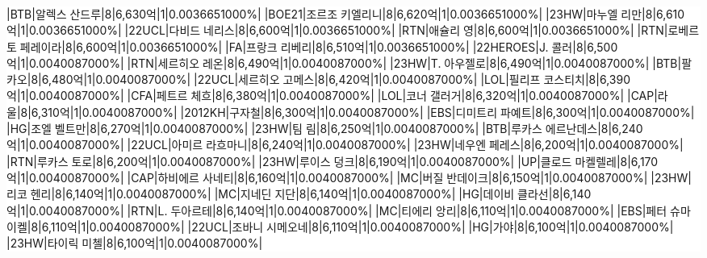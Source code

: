 |BTB|알렉스 산드루|8|6,630억|1|0.0036651000%|
|BOE21|조르조 키엘리니|8|6,620억|1|0.0036651000%|
|23HW|마누엘 리만|8|6,610억|1|0.0036651000%|
|22UCL|다비드 네리스|8|6,600억|1|0.0036651000%|
|RTN|애슐리 영|8|6,600억|1|0.0036651000%|
|RTN|로베르토 페레이라|8|6,600억|1|0.0036651000%|
|FA|프랑크 리베리|8|6,510억|1|0.0036651000%|
|22HEROES|J. 콜러|8|6,500억|1|0.0040087000%|
|RTN|세르히오 레온|8|6,490억|1|0.0040087000%|
|23HW|T. 아우젤로|8|6,490억|1|0.0040087000%|
|BTB|팔카오|8|6,480억|1|0.0040087000%|
|22UCL|세르히오 고메스|8|6,420억|1|0.0040087000%|
|LOL|필리프 코스티치|8|6,390억|1|0.0040087000%|
|CFA|페트르 체흐|8|6,380억|1|0.0040087000%|
|LOL|코너 갤러거|8|6,320억|1|0.0040087000%|
|CAP|라울|8|6,310억|1|0.0040087000%|
|2012KH|구자철|8|6,300억|1|0.0040087000%|
|EBS|디미트리 파예트|8|6,300억|1|0.0040087000%|
|HG|조엘 벨트만|8|6,270억|1|0.0040087000%|
|23HW|팀 림|8|6,250억|1|0.0040087000%|
|BTB|루카스 에르난데스|8|6,240억|1|0.0040087000%|
|22UCL|아미르 라흐마니|8|6,240억|1|0.0040087000%|
|23HW|네우엔 페레스|8|6,200억|1|0.0040087000%|
|RTN|루카스 토로|8|6,200억|1|0.0040087000%|
|23HW|루이스 덩크|8|6,190억|1|0.0040087000%|
|UP|클로드 마켈렐레|8|6,170억|1|0.0040087000%|
|CAP|하비에르 사네티|8|6,160억|1|0.0040087000%|
|MC|버질 반데이크|8|6,150억|1|0.0040087000%|
|23HW|리코 헨리|8|6,140억|1|0.0040087000%|
|MC|지네딘 지단|8|6,140억|1|0.0040087000%|
|HG|데이비 클라선|8|6,140억|1|0.0040087000%|
|RTN|L. 두아르테|8|6,140억|1|0.0040087000%|
|MC|티에리 앙리|8|6,110억|1|0.0040087000%|
|EBS|페터 슈마이켈|8|6,110억|1|0.0040087000%|
|22UCL|조바니 시메오네|8|6,110억|1|0.0040087000%|
|HG|가야|8|6,100억|1|0.0040087000%|
|23HW|타이릭 미첼|8|6,100억|1|0.0040087000%|